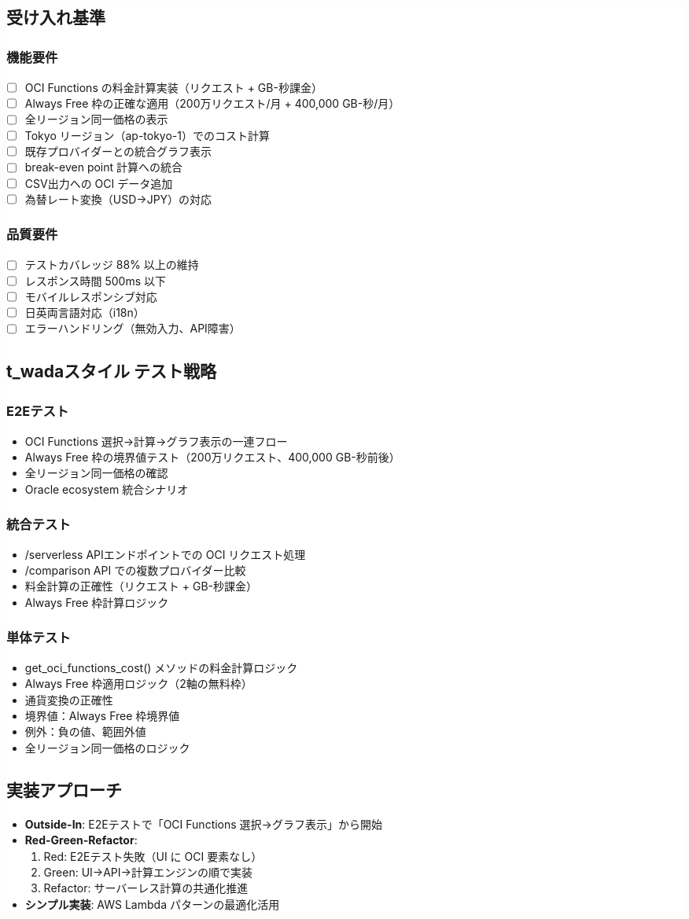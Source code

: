 ## 受け入れ基準

### 機能要件
- [ ] OCI Functions の料金計算実装（リクエスト + GB-秒課金）
- [ ] Always Free 枠の正確な適用（200万リクエスト/月 + 400,000 GB-秒/月）
- [ ] 全リージョン同一価格の表示
- [ ] Tokyo リージョン（ap-tokyo-1）でのコスト計算
- [ ] 既存プロバイダーとの統合グラフ表示
- [ ] break-even point 計算への統合
- [ ] CSV出力への OCI データ追加
- [ ] 為替レート変換（USD→JPY）の対応

### 品質要件
- [ ] テストカバレッジ 88% 以上の維持
- [ ] レスポンス時間 500ms 以下
- [ ] モバイルレスポンシブ対応
- [ ] 日英両言語対応（i18n）
- [ ] エラーハンドリング（無効入力、API障害）

## t_wadaスタイル テスト戦略

### E2Eテスト
- OCI Functions 選択→計算→グラフ表示の一連フロー
- Always Free 枠の境界値テスト（200万リクエスト、400,000 GB-秒前後）
- 全リージョン同一価格の確認
- Oracle ecosystem 統合シナリオ

### 統合テスト
- /serverless APIエンドポイントでの OCI リクエスト処理
- /comparison API での複数プロバイダー比較
- 料金計算の正確性（リクエスト + GB-秒課金）
- Always Free 枠計算ロジック

### 単体テスト
- get_oci_functions_cost() メソッドの料金計算ロジック
- Always Free 枠適用ロジック（2軸の無料枠）
- 通貨変換の正確性
- 境界値：Always Free 枠境界値
- 例外：負の値、範囲外値
- 全リージョン同一価格のロジック

## 実装アプローチ

- **Outside-In**: E2Eテストで「OCI Functions 選択→グラフ表示」から開始
- **Red-Green-Refactor**: 
  1. Red: E2Eテスト失敗（UI に OCI 要素なし）
  2. Green: UI→API→計算エンジンの順で実装
  3. Refactor: サーバーレス計算の共通化推進
- **シンプル実装**: AWS Lambda パターンの最適化活用
